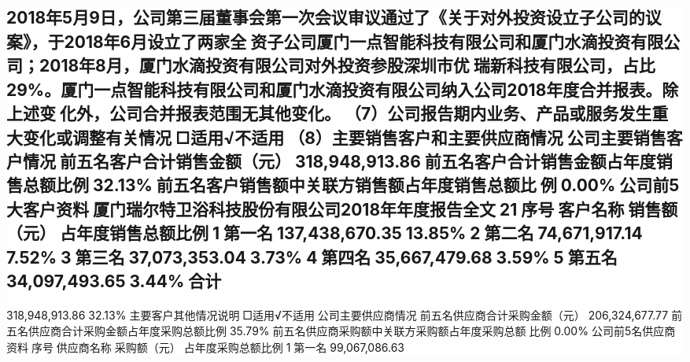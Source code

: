 2018年5月9日，公司第三届董事会第一次会议审议通过了《关于对外投资设立子公司的议案》，于2018年6月设立了两家全
资子公司厦门一点智能科技有限公司和厦门水滴投资有限公司；2018年8月，厦门水滴投资有限公司对外投资参股深圳市优
瑞新科技有限公司，占比29%。厦门一点智能科技有限公司和厦门水滴投资有限公司纳入公司2018年度合并报表。除上述变
化外，公司合并报表范围无其他变化。
（7）公司报告期内业务、产品或服务发生重大变化或调整有关情况
□适用√不适用
（8）主要销售客户和主要供应商情况
公司主要销售客户情况
前五名客户合计销售金额（元）
318,948,913.86
前五名客户合计销售金额占年度销售总额比例
32.13%
前五名客户销售额中关联方销售额占年度销售总额比
例
0.00%
公司前5大客户资料
厦门瑞尔特卫浴科技股份有限公司2018年年度报告全文
21
序号
客户名称
销售额（元）
占年度销售总额比例
1
第一名
137,438,670.35
13.85%
2
第二名
74,671,917.14
7.52%
3
第三名
37,073,353.04
3.73%
4
第四名
35,667,479.68
3.59%
5
第五名
34,097,493.65
3.44%
合计
--
318,948,913.86
32.13%
主要客户其他情况说明
□适用√不适用
公司主要供应商情况
前五名供应商合计采购金额（元）
206,324,677.77
前五名供应商合计采购金额占年度采购总额比例
35.79%
前五名供应商采购额中关联方采购额占年度采购总额
比例
0.00%
公司前5名供应商资料
序号
供应商名称
采购额（元）
占年度采购总额比例
1
第一名
99,067,086.63